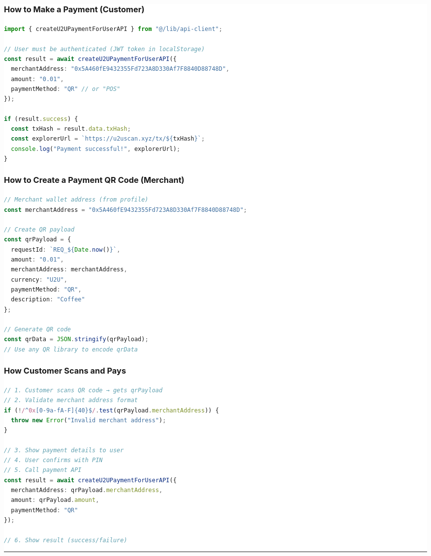 ### How to Make a Payment (Customer)

```typescript
import { createU2UPaymentForUserAPI } from "@/lib/api-client";

// User must be authenticated (JWT token in localStorage)
const result = await createU2UPaymentForUserAPI({
  merchantAddress: "0x5A460fE9432355Fd723A8D330Af7F8840D88748D",
  amount: "0.01",
  paymentMethod: "QR" // or "POS"
});

if (result.success) {
  const txHash = result.data.txHash;
  const explorerUrl = `https://u2uscan.xyz/tx/${txHash}`;
  console.log("Payment successful!", explorerUrl);
}
```

### How to Create a Payment QR Code (Merchant)

```typescript
// Merchant wallet address (from profile)
const merchantAddress = "0x5A460fE9432355Fd723A8D330Af7F8840D88748D";

// Create QR payload
const qrPayload = {
  requestId: `REQ_${Date.now()}`,
  amount: "0.01",
  merchantAddress: merchantAddress,
  currency: "U2U",
  paymentMethod: "QR",
  description: "Coffee"
};

// Generate QR code
const qrData = JSON.stringify(qrPayload);
// Use any QR library to encode qrData
```

### How Customer Scans and Pays

```typescript
// 1. Customer scans QR code → gets qrPayload
// 2. Validate merchant address format
if (!/^0x[0-9a-fA-F]{40}$/.test(qrPayload.merchantAddress)) {
  throw new Error("Invalid merchant address");
}

// 3. Show payment details to user
// 4. User confirms with PIN
// 5. Call payment API
const result = await createU2UPaymentForUserAPI({
  merchantAddress: qrPayload.merchantAddress,
  amount: qrPayload.amount,
  paymentMethod: "QR"
});

// 6. Show result (success/failure)
```

---